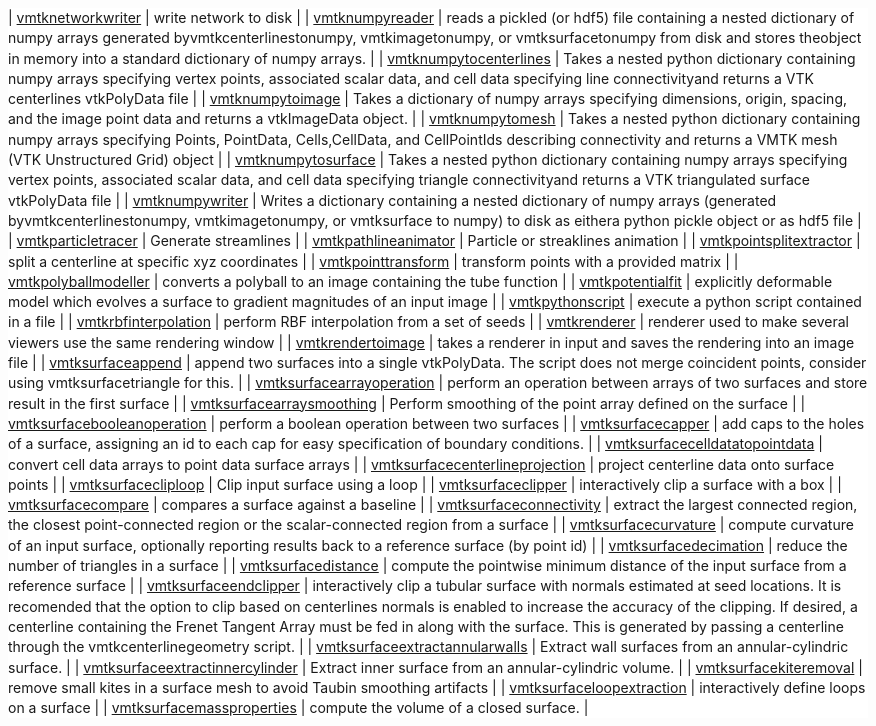 | [vmtknetworkwriter](/vmtkscripts/vmtknetworkwriter.html) | write network to disk |
| [vmtknumpyreader](/vmtkscripts/vmtknumpyreader.html) | reads a pickled (or hdf5) file containing a nested dictionary of numpy arrays generated byvmtkcenterlinestonumpy, vmtkimagetonumpy, or vmtksurfacetonumpy from disk and stores theobject in memory into a standard dictionary of numpy arrays. |
| [vmtknumpytocenterlines](/vmtkscripts/vmtknumpytocenterlines.html) | Takes a nested python dictionary containing numpy arrays specifying vertex points, associated scalar data, and cell data specifying line connectivityand returns a VTK centerlines vtkPolyData file |
| [vmtknumpytoimage](/vmtkscripts/vmtknumpytoimage.html) | Takes a dictionary of numpy arrays specifying dimensions, origin, spacing, and the image point data and returns a vtkImageData object. |
| [vmtknumpytomesh](/vmtkscripts/vmtknumpytomesh.html) | Takes a nested python dictionary containing numpy arrays specifying Points, PointData, Cells,CellData, and CellPointIds describing connectivity and returns a VMTK mesh (VTK Unstructured Grid) object |
| [vmtknumpytosurface](/vmtkscripts/vmtknumpytosurface.html) | Takes a nested python dictionary containing numpy arrays specifying vertex points, associated scalar data, and cell data specifying triangle connectivityand returns a VTK triangulated surface vtkPolyData file |
| [vmtknumpywriter](/vmtkscripts/vmtknumpywriter.html) | Writes a dictionary containing a nested dictionary of numpy arrays (generated byvmtkcenterlinestonumpy, vmtkimagetonumpy, or vmtksurface to numpy) to disk as eithera python pickle object or as hdf5 file |
| [vmtkparticletracer](/vmtkscripts/vmtkparticletracer.html) | Generate streamlines |
| [vmtkpathlineanimator](/vmtkscripts/vmtkpathlineanimator.html) | Particle or streaklines animation |
| [vmtkpointsplitextractor](/vmtkscripts/vmtkpointsplitextractor.html) | split a centerline at specific xyz coordinates |
| [vmtkpointtransform](/vmtkscripts/vmtkpointtransform.html) | transform points with a provided matrix |
| [vmtkpolyballmodeller](/vmtkscripts/vmtkpolyballmodeller.html) | converts a polyball to an image containing the tube function |
| [vmtkpotentialfit](/vmtkscripts/vmtkpotentialfit.html) | explicitly deformable model which evolves a surface to gradient magnitudes of an input image |
| [vmtkpythonscript](/vmtkscripts/vmtkpythonscript.html) | execute a python script contained in a file |
| [vmtkrbfinterpolation](/vmtkscripts/vmtkrbfinterpolation.html) | perform RBF interpolation from a set of seeds |
| [vmtkrenderer](/vmtkscripts/vmtkrenderer.html) | renderer used to make several viewers use the same rendering window |
| [vmtkrendertoimage](/vmtkscripts/vmtkrendertoimage.html) | takes a renderer in input and saves the rendering into an image file |
| [vmtksurfaceappend](/vmtkscripts/vmtksurfaceappend.html) | append two surfaces into a single vtkPolyData. The script does not merge coincident points, consider using vmtksurfacetriangle for this. |
| [vmtksurfacearrayoperation](/vmtkscripts/vmtksurfacearrayoperation.html) | perform an operation between arrays of two surfaces and store result in the first surface |
| [vmtksurfacearraysmoothing](/vmtkscripts/vmtksurfacearraysmoothing.html) | Perform smoothing of the point array defined on the surface |
| [vmtksurfacebooleanoperation](/vmtkscripts/vmtksurfacebooleanoperation.html) | perform a boolean operation between two surfaces |
| [vmtksurfacecapper](/vmtkscripts/vmtksurfacecapper.html) | add caps to the holes of a surface, assigning an id to each cap for easy specification of boundary conditions. |
| [vmtksurfacecelldatatopointdata](/vmtkscripts/vmtksurfacecelldatatopointdata.html) | convert cell data arrays to point data surface arrays |
| [vmtksurfacecenterlineprojection](/vmtkscripts/vmtksurfacecenterlineprojection.html) | project centerline data onto surface points |
| [vmtksurfacecliploop](/vmtkscripts/vmtksurfacecliploop.html) | Clip input surface using a loop |
| [vmtksurfaceclipper](/vmtkscripts/vmtksurfaceclipper.html) | interactively clip a surface with a box |
| [vmtksurfacecompare](/vmtkscripts/vmtksurfacecompare.html) | compares a surface against a baseline |
| [vmtksurfaceconnectivity](/vmtkscripts/vmtksurfaceconnectivity.html) | extract the largest connected region, the closest point-connected region or the scalar-connected region from a surface |
| [vmtksurfacecurvature](/vmtkscripts/vmtksurfacecurvature.html) | compute curvature of an input surface, optionally reporting results back to a reference surface (by point id) |
| [vmtksurfacedecimation](/vmtkscripts/vmtksurfacedecimation.html) | reduce the number of triangles in a surface |
| [vmtksurfacedistance](/vmtkscripts/vmtksurfacedistance.html) | compute the pointwise minimum distance of the input surface from a reference surface |
| [vmtksurfaceendclipper](/vmtkscripts/vmtksurfaceendclipper.html) | interactively clip a tubular surface with normals estimated at seed locations. It is recomended that the option to clip based on centerlines normals is enabled to increase the accuracy of the clipping. If desired, a centerline containing the Frenet Tangent Array must be fed in along with the surface. This is generated by passing a centerline through the vmtkcenterlinegeometry script. |
| [vmtksurfaceextractannularwalls](/vmtkscripts/vmtksurfaceextractannularwalls.html) | Extract wall surfaces from an annular-cylindric surface. |
| [vmtksurfaceextractinnercylinder](/vmtkscripts/vmtksurfaceextractinnercylinder.html) | Extract inner surface from an annular-cylindric volume. |
| [vmtksurfacekiteremoval](/vmtkscripts/vmtksurfacekiteremoval.html) | remove small kites in a surface mesh to avoid Taubin smoothing artifacts |
| [vmtksurfaceloopextraction](/vmtkscripts/vmtksurfaceloopextraction.html) | interactively define loops on a surface |
| [vmtksurfacemassproperties](/vmtkscripts/vmtksurfacemassproperties.html) | compute the volume of a closed surface. |